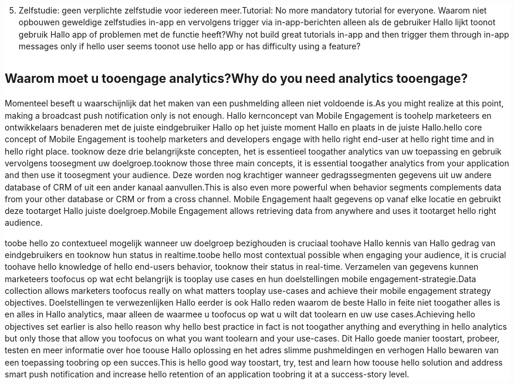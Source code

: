 5. <span data-ttu-id="d445b-139">Zelfstudie: geen verplichte zelfstudie voor iedereen meer.</span><span class="sxs-lookup"><span data-stu-id="d445b-139">Tutorial: No more mandatory tutorial for everyone.</span></span> <span data-ttu-id="d445b-140">Waarom niet opbouwen geweldige zelfstudies in-app en vervolgens trigger via in-app-berichten alleen als de gebruiker Hallo lijkt toonot gebruik Hallo app of problemen met de functie heeft?</span><span class="sxs-lookup"><span data-stu-id="d445b-140">Why not build great tutorials in-app and then trigger them through in-app messages only if hello user seems toonot use hello app or has difficulty using a feature?</span></span>

## <a name="why-do-you-need-analytics-tooengage"></a><span data-ttu-id="d445b-141">Waarom moet u tooengage analytics?</span><span class="sxs-lookup"><span data-stu-id="d445b-141">Why do you need analytics tooengage?</span></span>
<span data-ttu-id="d445b-142">Momenteel beseft u waarschijnlijk dat het maken van een pushmelding alleen niet voldoende is.</span><span class="sxs-lookup"><span data-stu-id="d445b-142">As you might realize at this point, making a broadcast push notification only is not enough.</span></span> <span data-ttu-id="d445b-143">Hallo kernconcept van Mobile Engagement is toohelp marketeers en ontwikkelaars benaderen met de juiste eindgebruiker Hallo op het juiste moment Hallo en plaats in de juiste Hallo.</span><span class="sxs-lookup"><span data-stu-id="d445b-143">hello core concept of Mobile Engagement is toohelp marketers and developers engage with hello right end-user at hello right time and in hello right place.</span></span> <span data-ttu-id="d445b-144">tooknow deze drie belangrijkste concepten, het is essentieel toogather analytics van uw toepassing en gebruik vervolgens toosegment uw doelgroep.</span><span class="sxs-lookup"><span data-stu-id="d445b-144">tooknow those three main concepts, it is essential toogather analytics from your application and then use it toosegment your audience.</span></span> <span data-ttu-id="d445b-145">Deze worden nog krachtiger wanneer gedragssegmenten gegevens uit uw andere database of CRM of uit een ander kanaal aanvullen.</span><span class="sxs-lookup"><span data-stu-id="d445b-145">This is also even more powerful when behavior segments complements data from your other database or CRM or from a cross channel.</span></span> <span data-ttu-id="d445b-146">Mobile Engagement haalt gegevens op vanaf elke locatie en gebruikt deze tootarget Hallo juiste doelgroep.</span><span class="sxs-lookup"><span data-stu-id="d445b-146">Mobile Engagement allows retrieving data from anywhere and uses it tootarget hello right audience.</span></span>

<span data-ttu-id="d445b-147">toobe hello zo contextueel mogelijk wanneer uw doelgroep bezighouden is cruciaal toohave Hallo kennis van Hallo gedrag van eindgebruikers en tooknow hun status in realtime.</span><span class="sxs-lookup"><span data-stu-id="d445b-147">toobe hello most contextual possible when engaging your audience, it is crucial toohave hello knowledge of hello end-users behavior, tooknow their status in real-time.</span></span> <span data-ttu-id="d445b-148">Verzamelen van gegevens kunnen marketeers toofocus op wat echt belangrijk is tooplay use cases en hun doelstellingen mobile engagement-strategie.</span><span class="sxs-lookup"><span data-stu-id="d445b-148">Data collection allows marketers toofocus really on what matters tooplay use-cases and achieve their mobile engagement strategy objectives.</span></span> <span data-ttu-id="d445b-149">Doelstellingen te verwezenlijken Hallo eerder is ook Hallo reden waarom de beste Hallo in feite niet toogather alles is en alles in Hallo analytics, maar alleen de waarmee u toofocus op wat u wilt dat toolearn en uw use cases.</span><span class="sxs-lookup"><span data-stu-id="d445b-149">Achieving hello objectives set earlier is also hello reason why hello best practice in fact is not toogather anything and everything in hello analytics but only those that allow you toofocus on what you want toolearn and your use-cases.</span></span> <span data-ttu-id="d445b-150">Dit Hallo goede manier toostart, probeer, testen en meer informatie over hoe toouse Hallo oplossing en het adres slimme pushmeldingen en verhogen Hallo bewaren van een toepassing toobring op een succes.</span><span class="sxs-lookup"><span data-stu-id="d445b-150">This is hello good way toostart, try, test and learn how toouse hello solution and address smart push notification and increase hello retention of an application toobring it at a success-story level.</span></span>
